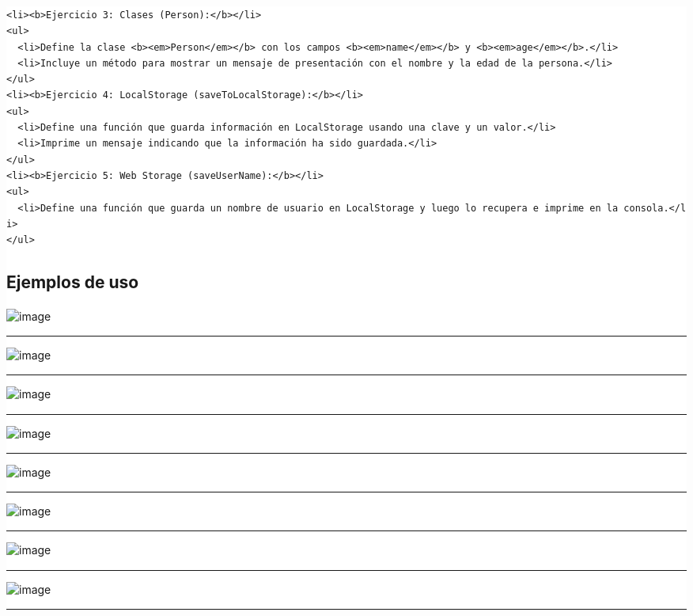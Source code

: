     <li><b>Ejercicio 3: Clases (Person):</b></li>
    <ul>
      <li>Define la clase <b><em>Person</em></b> con los campos <b><em>name</em></b> y <b><em>age</em></b>.</li>
      <li>Incluye un método para mostrar un mensaje de presentación con el nombre y la edad de la persona.</li>
    </ul>
    <li><b>Ejercicio 4: LocalStorage (saveToLocalStorage):</b></li>
    <ul>
      <li>Define una función que guarda información en LocalStorage usando una clave y un valor.</li>
      <li>Imprime un mensaje indicando que la información ha sido guardada.</li>
    </ul>
    <li><b>Ejercicio 5: Web Storage (saveUserName):</b></li>
    <ul>
      <li>Define una función que guarda un nombre de usuario en LocalStorage y luego lo recupera e imprime en la consola.</li>
    </ul>
  </ul>
</ul>
<h2>Ejemplos de uso</h2>
<img width="1366" height="768" alt="image" src="https://github.com/user-attachments/assets/b993d8bf-5f36-47a7-93a4-d697d3052f5a" />

---

<img width="1366" height="768" alt="image" src="https://github.com/user-attachments/assets/3ff0c2f0-9c13-4573-92ff-2799f66d98e1" />

---

<img width="1366" height="768" alt="image" src="https://github.com/user-attachments/assets/95ab9f4e-086a-43db-9ef0-02d2181f0255" />

---

<img width="1366" height="768" alt="image" src="https://github.com/user-attachments/assets/295d77c9-005b-44d2-a06f-061d933d0b6c" />

---

<img width="1366" height="768" alt="image" src="https://github.com/user-attachments/assets/3159e0fd-41ad-4a1b-86f8-66728bf6e7a2" />

---

<img width="1366" height="768" alt="image" src="https://github.com/user-attachments/assets/63ff5feb-dcb8-40af-80e4-4df9bfbcf4fc" />

---

<img width="1366" height="768" alt="image" src="https://github.com/user-attachments/assets/e9ee2c44-662d-4cec-bf3c-b2fe9af9c7f3" />

---

<img width="1920" height="1080" alt="image" src="https://github.com/user-attachments/assets/935b620b-86ea-4e75-9a0b-1d7ac3448843" />

---

